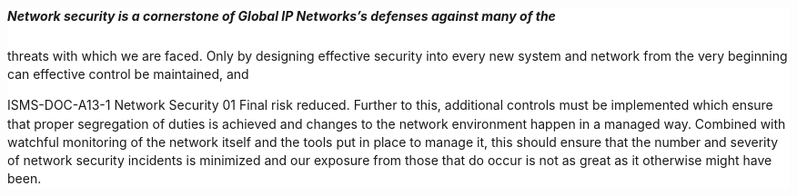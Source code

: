 ##### Network security is a cornerstone of Global IP Networks’s defenses against many of the 

threats with which we are faced. Only by designing effective security into every new system and network from the very beginning can effective control be maintained, and 


ISMS-DOC-A13-1 Network Security 01 Final risk reduced. Further to this, additional controls must be implemented which ensure that proper segregation of duties is achieved and changes to the network environment happen in a managed way. Combined with watchful monitoring of the network itself and the tools put in place to manage it, this should ensure that the number and severity of network security incidents is minimized and our exposure from those that do occur is not as great as it otherwise might have been. 


